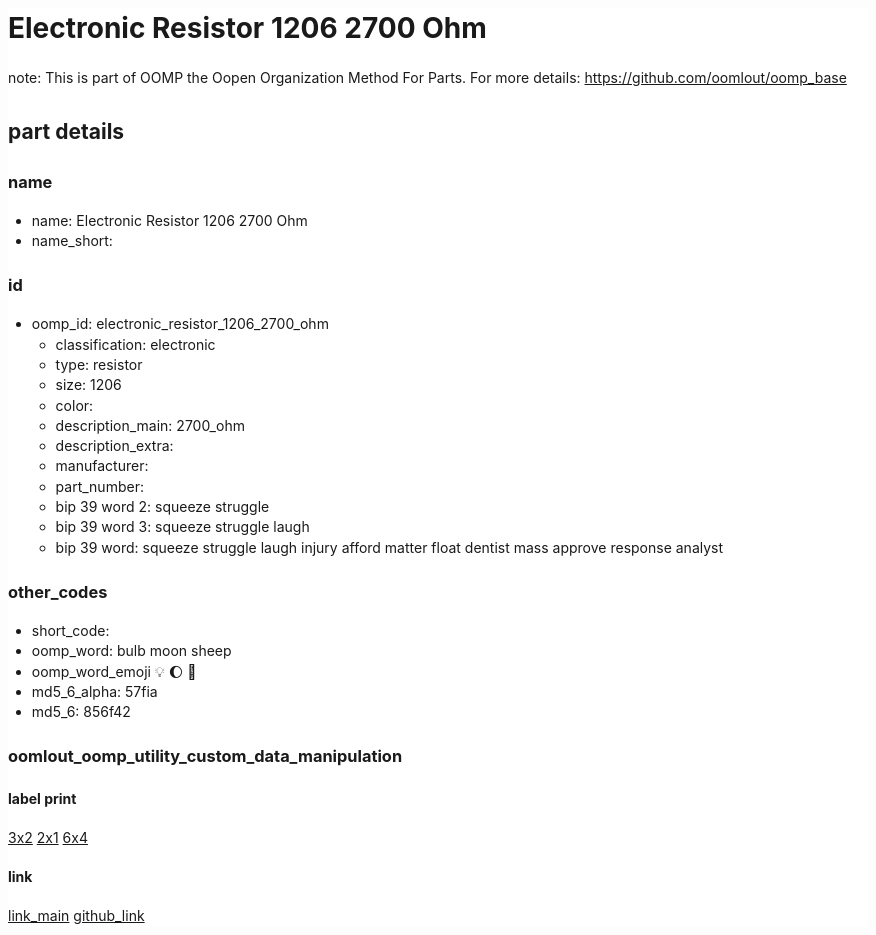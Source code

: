 # Electronic Resistor 1206 2700 Ohm  

note: This is part of OOMP the Oopen Organization Method For Parts. For more details: https://github.com/oomlout/oomp_base

##  part details





### name
* name: Electronic Resistor 1206 2700 Ohm
* name_short: 
### id
* oomp_id: electronic_resistor_1206_2700_ohm
  * classification: electronic
  * type: resistor
  * size: 1206
  * color: 
  * description_main: 2700_ohm
  * description_extra: 
  * manufacturer: 
  * part_number: 
  * bip 39 word 2: squeeze struggle
  * bip 39 word 3: squeeze struggle laugh
  * bip 39 word: squeeze struggle laugh injury afford matter float dentist mass approve response analyst

### other_codes
* short_code: 
* oomp_word: bulb moon sheep
* oomp_word_emoji :bulb: :moon: :sheep:
* md5_6_alpha: 57fia
* md5_6: 856f42






### oomlout_oomp_utility_custom_data_manipulation
#### label print
[3x2](http://192.168.1.245:1112/?label=oomp%2057fia)
[2x1](http://192.168.1.242:1112/?label=oomp%2057fia)
[6x4](http://192.168.1.55:1112/?label=oomp%2057fia)    

#### link

[link_main](https://github.com/oomlout/oomlout_oomp_current_version_messy/tree/main/parts/electronic_resistor_1206_2700_ohm) [github_link](https://github.com/oomlout/oomlout_oomp_part_src/tree/main/parts/electronic_resistor_1206_2700_ohm)                             
